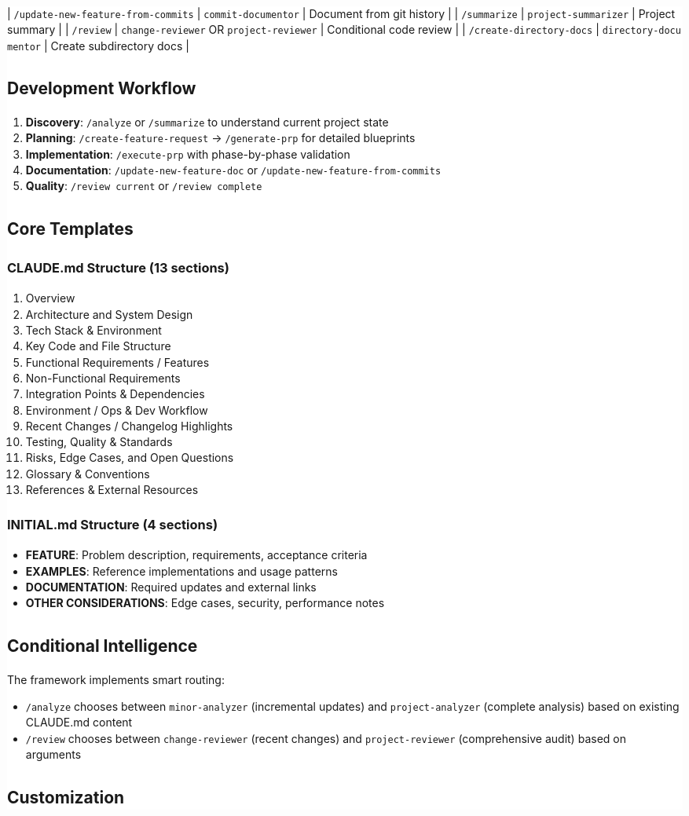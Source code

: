 | `/update-new-feature-from-commits` | `commit-documentor` | Document from git history |
| `/summarize` | `project-summarizer` | Project summary |
| `/review` | `change-reviewer` OR `project-reviewer` | Conditional code review |
| `/create-directory-docs` | `directory-documentor` | Create subdirectory docs |

## Development Workflow

1. **Discovery**: `/analyze` or `/summarize` to understand current project state
2. **Planning**: `/create-feature-request` → `/generate-prp` for detailed blueprints  
3. **Implementation**: `/execute-prp` with phase-by-phase validation
4. **Documentation**: `/update-new-feature-doc` or `/update-new-feature-from-commits`
5. **Quality**: `/review current` or `/review complete`

## Core Templates

### CLAUDE.md Structure (13 sections)
1. Overview
2. Architecture and System Design
3. Tech Stack & Environment
4. Key Code and File Structure
5. Functional Requirements / Features
6. Non-Functional Requirements
7. Integration Points & Dependencies
8. Environment / Ops & Dev Workflow
9. Recent Changes / Changelog Highlights
10. Testing, Quality & Standards
11. Risks, Edge Cases, and Open Questions
12. Glossary & Conventions
13. References & External Resources

### INITIAL.md Structure (4 sections)
- **FEATURE**: Problem description, requirements, acceptance criteria
- **EXAMPLES**: Reference implementations and usage patterns
- **DOCUMENTATION**: Required updates and external links
- **OTHER CONSIDERATIONS**: Edge cases, security, performance notes

## Conditional Intelligence

The framework implements smart routing:
- `/analyze` chooses between `minor-analyzer` (incremental updates) and `project-analyzer` (complete analysis) based on existing CLAUDE.md content
- `/review` chooses between `change-reviewer` (recent changes) and `project-reviewer` (comprehensive audit) based on arguments

## Customization
